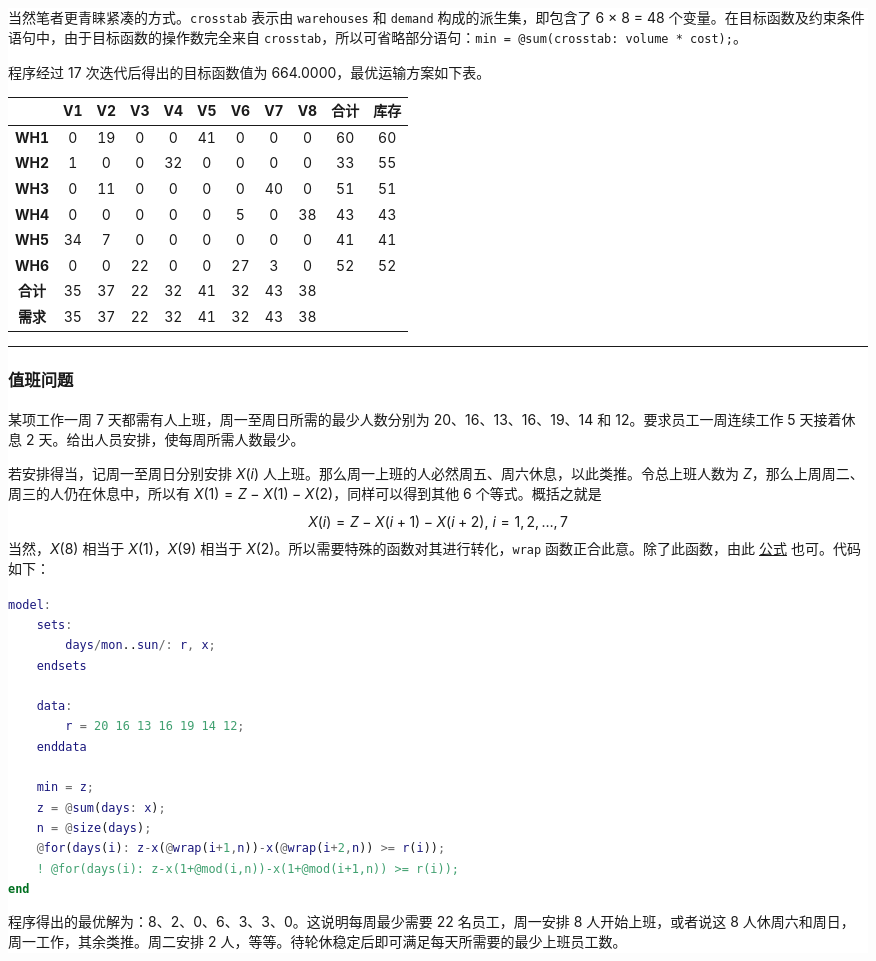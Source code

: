 当然笔者更青睐紧凑的方式。`crosstab` 表示由 `warehouses` 和 `demand` 构成的派生集，即包含了 6 × 8 = 48 个变量。在目标函数及约束条件语句中，由于目标函数的操作数完全来自 `crosstab`，所以可省略部分语句：`min = @sum(crosstab: volume * cost);`。

程序经过 17 次迭代后得出的目标函数值为 664.0000，最优运输方案如下表。

|          | V1   | V2   | V3   | V4   | V5   | V6   | V7   | V8   | 合计 | 库存 |
| :--:     | :--: | :--: | :--: | :--: | :--: | :--: | :--: | :--: | :--: | :--: |
| **WH1**  | 0    | 19   | 0    | 0    | 41   | 0    | 0    | 0    | 60   | 60   |
| **WH2**  | 1    | 0    | 0    | 32   | 0    | 0    | 0    | 0    | 33   | 55   |
| **WH3**  | 0    | 11   | 0    | 0    | 0    | 0    | 40   | 0    | 51   | 51   |
| **WH4**  | 0    | 0    | 0    | 0    | 0    | 5    | 0    | 38   | 43   | 43   |
| **WH5**  | 34   | 7    | 0    | 0    | 0    | 0    | 0    | 0    | 41   | 41   |
| **WH6**  | 0    | 0    | 22   | 0    | 0    | 27   | 3    | 0    | 52   | 52   |
| **合计** | 35   | 37   | 22   | 32   | 41   | 32   | 43   | 38   |      |      |
| **需求** | 35   | 37   | 22   | 32   | 41   | 32   | 43   | 38   |      |      |

-----------------------------------

### 值班问题

某项工作一周 7 天都需有人上班，周一至周日所需的最少人数分别为 20、16、13、16、19、14 和 12。要求员工一周连续工作 5 天接着休息 2 天。给出人员安排，使每周所需人数最少。

若安排得当，记周一至周日分别安排 $X(i)$ 人上班。那么周一上班的人必然周五、周六休息，以此类推。令总上班人数为 $Z$，那么上周周二、周三的人仍在休息中，所以有 $X(1) = Z-X(1)-X(2)$，同样可以得到其他 6 个等式。概括之就是
$$X(i) = Z-X(i+1)-X(i+2), \ i=1,2,\ldots, 7$$
当然，$X(8)$ 相当于 $X(1)$，$X(9)$ 相当于 $X(2)$。所以需要特殊的函数对其进行转化，`wrap` 函数正合此意。除了此函数，由此 [公式][essentials-of-matlab-examples] 也可。代码如下：

```matlab
model:
    sets:
        days/mon..sun/: r, x;
    endsets

    data:
        r = 20 16 13 16 19 14 12;
    enddata

    min = z;
    z = @sum(days: x);
    n = @size(days);
    @for(days(i): z-x(@wrap(i+1,n))-x(@wrap(i+2,n)) >= r(i));
    ! @for(days(i): z-x(1+@mod(i,n))-x(1+@mod(i+1,n)) >= r(i));
end
```

程序得出的最优解为：8、2、0、6、3、3、0。这说明每周最少需要 22 名员工，周一安排 8 人开始上班，或者说这 8 人休周六和周日，周一工作，其余类推。周二安排 2 人，等等。待轮休稳定后即可满足每天所需要的最少上班员工数。


[lingo-notepad++]: http://bbs.pinggu.org/thread-3875796-1-1.html
[essentials-of-matlab-examples]: /essentials-of-matlab-examples#mjx-eqn-J